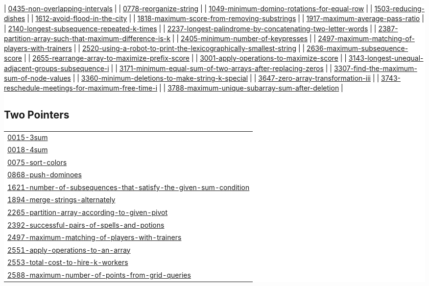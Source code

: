 | [0435-non-overlapping-intervals](https://github.com/Sqmarshy/Leetcode_Solution/tree/master/0435-non-overlapping-intervals) |
| [0778-reorganize-string](https://github.com/Sqmarshy/Leetcode_Solution/tree/master/0778-reorganize-string) |
| [1049-minimum-domino-rotations-for-equal-row](https://github.com/Sqmarshy/Leetcode_Solution/tree/master/1049-minimum-domino-rotations-for-equal-row) |
| [1503-reducing-dishes](https://github.com/Sqmarshy/Leetcode_Solution/tree/master/1503-reducing-dishes) |
| [1612-avoid-flood-in-the-city](https://github.com/Sqmarshy/Leetcode_Solution/tree/master/1612-avoid-flood-in-the-city) |
| [1818-maximum-score-from-removing-substrings](https://github.com/Sqmarshy/Leetcode_Solution/tree/master/1818-maximum-score-from-removing-substrings) |
| [1917-maximum-average-pass-ratio](https://github.com/Sqmarshy/Leetcode_Solution/tree/master/1917-maximum-average-pass-ratio) |
| [2140-longest-subsequence-repeated-k-times](https://github.com/Sqmarshy/Leetcode_Solution/tree/master/2140-longest-subsequence-repeated-k-times) |
| [2237-longest-palindrome-by-concatenating-two-letter-words](https://github.com/Sqmarshy/Leetcode_Solution/tree/master/2237-longest-palindrome-by-concatenating-two-letter-words) |
| [2387-partition-array-such-that-maximum-difference-is-k](https://github.com/Sqmarshy/Leetcode_Solution/tree/master/2387-partition-array-such-that-maximum-difference-is-k) |
| [2405-minimum-number-of-keypresses](https://github.com/Sqmarshy/Leetcode_Solution/tree/master/2405-minimum-number-of-keypresses) |
| [2497-maximum-matching-of-players-with-trainers](https://github.com/Sqmarshy/Leetcode_Solution/tree/master/2497-maximum-matching-of-players-with-trainers) |
| [2520-using-a-robot-to-print-the-lexicographically-smallest-string](https://github.com/Sqmarshy/Leetcode_Solution/tree/master/2520-using-a-robot-to-print-the-lexicographically-smallest-string) |
| [2636-maximum-subsequence-score](https://github.com/Sqmarshy/Leetcode_Solution/tree/master/2636-maximum-subsequence-score) |
| [2655-rearrange-array-to-maximize-prefix-score](https://github.com/Sqmarshy/Leetcode_Solution/tree/master/2655-rearrange-array-to-maximize-prefix-score) |
| [3001-apply-operations-to-maximize-score](https://github.com/Sqmarshy/Leetcode_Solution/tree/master/3001-apply-operations-to-maximize-score) |
| [3143-longest-unequal-adjacent-groups-subsequence-i](https://github.com/Sqmarshy/Leetcode_Solution/tree/master/3143-longest-unequal-adjacent-groups-subsequence-i) |
| [3171-minimum-equal-sum-of-two-arrays-after-replacing-zeros](https://github.com/Sqmarshy/Leetcode_Solution/tree/master/3171-minimum-equal-sum-of-two-arrays-after-replacing-zeros) |
| [3307-find-the-maximum-sum-of-node-values](https://github.com/Sqmarshy/Leetcode_Solution/tree/master/3307-find-the-maximum-sum-of-node-values) |
| [3360-minimum-deletions-to-make-string-k-special](https://github.com/Sqmarshy/Leetcode_Solution/tree/master/3360-minimum-deletions-to-make-string-k-special) |
| [3647-zero-array-transformation-iii](https://github.com/Sqmarshy/Leetcode_Solution/tree/master/3647-zero-array-transformation-iii) |
| [3743-reschedule-meetings-for-maximum-free-time-i](https://github.com/Sqmarshy/Leetcode_Solution/tree/master/3743-reschedule-meetings-for-maximum-free-time-i) |
| [3788-maximum-unique-subarray-sum-after-deletion](https://github.com/Sqmarshy/Leetcode_Solution/tree/master/3788-maximum-unique-subarray-sum-after-deletion) |
## Two Pointers
|  |
| ------- |
| [0015-3sum](https://github.com/Sqmarshy/Leetcode_Solution/tree/master/0015-3sum) |
| [0018-4sum](https://github.com/Sqmarshy/Leetcode_Solution/tree/master/0018-4sum) |
| [0075-sort-colors](https://github.com/Sqmarshy/Leetcode_Solution/tree/master/0075-sort-colors) |
| [0868-push-dominoes](https://github.com/Sqmarshy/Leetcode_Solution/tree/master/0868-push-dominoes) |
| [1621-number-of-subsequences-that-satisfy-the-given-sum-condition](https://github.com/Sqmarshy/Leetcode_Solution/tree/master/1621-number-of-subsequences-that-satisfy-the-given-sum-condition) |
| [1894-merge-strings-alternately](https://github.com/Sqmarshy/Leetcode_Solution/tree/master/1894-merge-strings-alternately) |
| [2265-partition-array-according-to-given-pivot](https://github.com/Sqmarshy/Leetcode_Solution/tree/master/2265-partition-array-according-to-given-pivot) |
| [2392-successful-pairs-of-spells-and-potions](https://github.com/Sqmarshy/Leetcode_Solution/tree/master/2392-successful-pairs-of-spells-and-potions) |
| [2497-maximum-matching-of-players-with-trainers](https://github.com/Sqmarshy/Leetcode_Solution/tree/master/2497-maximum-matching-of-players-with-trainers) |
| [2551-apply-operations-to-an-array](https://github.com/Sqmarshy/Leetcode_Solution/tree/master/2551-apply-operations-to-an-array) |
| [2553-total-cost-to-hire-k-workers](https://github.com/Sqmarshy/Leetcode_Solution/tree/master/2553-total-cost-to-hire-k-workers) |
| [2588-maximum-number-of-points-from-grid-queries](https://github.com/Sqmarshy/Leetcode_Solution/tree/master/2588-maximum-number-of-points-from-grid-queries) |